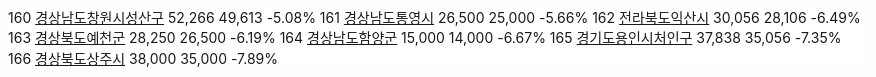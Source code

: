  <tr class="item">
    <td>160</td>
    <td><a href="/apt/경상남도창원시성산구">경상남도창원시성산구</a></td>
    <td>52,266</td>
    <td>49,613</td>
    <td>-5.08%</td>
  </tr>

  <tr class="item">
    <td>161</td>
    <td><a href="/apt/경상남도통영시">경상남도통영시</a></td>
    <td>26,500</td>
    <td>25,000</td>
    <td>-5.66%</td>
  </tr>

  <tr class="item">
    <td>162</td>
    <td><a href="/apt/전라북도익산시">전라북도익산시</a></td>
    <td>30,056</td>
    <td>28,106</td>
    <td>-6.49%</td>
  </tr>

  <tr class="item">
    <td>163</td>
    <td><a href="/apt/경상북도예천군">경상북도예천군</a></td>
    <td>28,250</td>
    <td>26,500</td>
    <td>-6.19%</td>
  </tr>

  <tr class="item">
    <td>164</td>
    <td><a href="/apt/경상남도함양군">경상남도함양군</a></td>
    <td>15,000</td>
    <td>14,000</td>
    <td>-6.67%</td>
  </tr>

  <tr class="item">
    <td>165</td>
    <td><a href="/apt/경기도용인시처인구">경기도용인시처인구</a></td>
    <td>37,838</td>
    <td>35,056</td>
    <td>-7.35%</td>
  </tr>

  <tr class="item">
    <td>166</td>
    <td><a href="/apt/경상북도상주시">경상북도상주시</a></td>
    <td>38,000</td>
    <td>35,000</td>
    <td>-7.89%</td>
  </tr>
